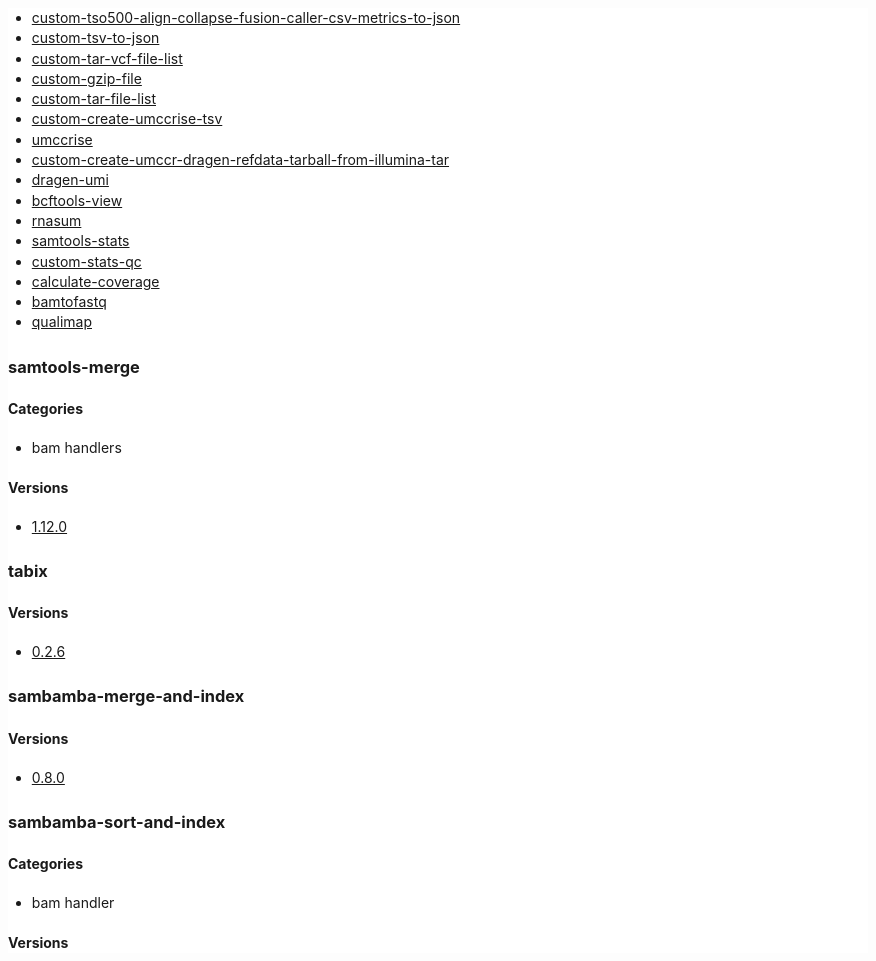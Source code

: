 - [custom-tso500-align-collapse-fusion-caller-csv-metrics-to-json](#custom-tso500-align-collapse-fusion-caller-csv-metrics-to-json)  
- [custom-tsv-to-json](#custom-tsv-to-json)  
- [custom-tar-vcf-file-list](#custom-tar-vcf-file-list)  
- [custom-gzip-file](#custom-gzip-file)  
- [custom-tar-file-list](#custom-tar-file-list)  
- [custom-create-umccrise-tsv](#custom-create-umccrise-tsv)  
- [umccrise](#umccrise)  
- [custom-create-umccr-dragen-refdata-tarball-from-illumina-tar](#custom-create-umccr-dragen-refdata-tarball-from-illumina-tar)  
- [dragen-umi](#dragen-umi)  
- [bcftools-view](#bcftools-view)  
- [rnasum](#rnasum)  
- [samtools-stats](#samtools-stats)  
- [custom-stats-qc](#custom-stats-qc)  
- [calculate-coverage](#calculate-coverage)  
- [bamtofastq](#bamtofastq)  
- [qualimap](#qualimap)  


### samtools-merge

#### Categories
  
- bam handlers  


#### Versions
  
- [1.12.0](.github/catalogue/docs/tools/samtools-merge/1.12.0/samtools-merge__1.12.0.md)  


### tabix

#### Versions
  
- [0.2.6](.github/catalogue/docs/tools/tabix/0.2.6/tabix__0.2.6.md)  


### sambamba-merge-and-index

#### Versions
  
- [0.8.0](.github/catalogue/docs/tools/sambamba-merge-and-index/0.8.0/sambamba-merge-and-index__0.8.0.md)  


### sambamba-sort-and-index

#### Categories
  
- bam handler  


#### Versions
  